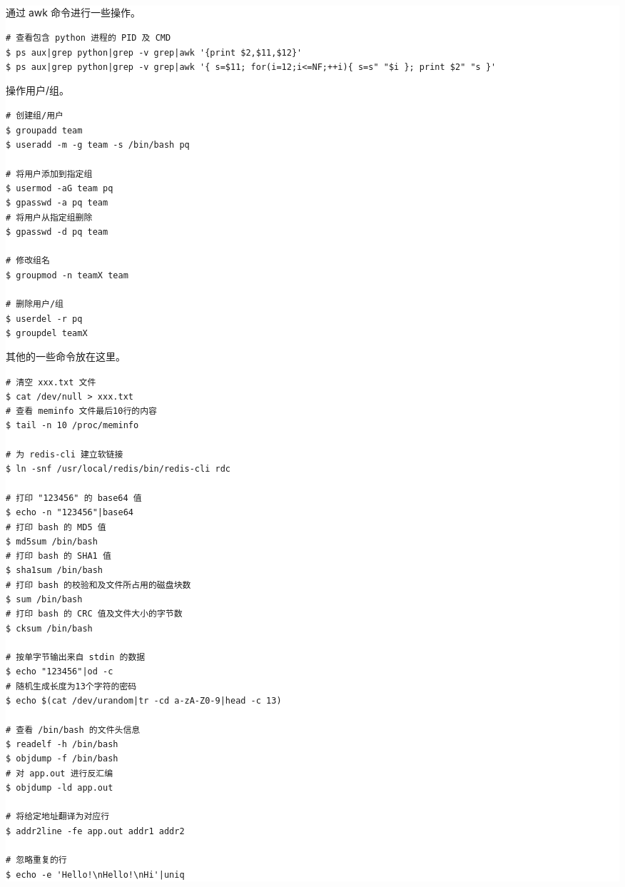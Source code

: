 通过 awk 命令进行一些操作。

```
# 查看包含 python 进程的 PID 及 CMD
$ ps aux|grep python|grep -v grep|awk '{print $2,$11,$12}'
$ ps aux|grep python|grep -v grep|awk '{ s=$11; for(i=12;i<=NF;++i){ s=s" "$i }; print $2" "s }'
```

操作用户/组。

```
# 创建组/用户
$ groupadd team
$ useradd -m -g team -s /bin/bash pq

# 将用户添加到指定组
$ usermod -aG team pq
$ gpasswd -a pq team
# 将用户从指定组删除
$ gpasswd -d pq team

# 修改组名
$ groupmod -n teamX team

# 删除用户/组
$ userdel -r pq
$ groupdel teamX
```

其他的一些命令放在这里。

```
# 清空 xxx.txt 文件
$ cat /dev/null > xxx.txt
# 查看 meminfo 文件最后10行的内容
$ tail -n 10 /proc/meminfo

# 为 redis-cli 建立软链接
$ ln -snf /usr/local/redis/bin/redis-cli rdc

# 打印 "123456" 的 base64 值
$ echo -n "123456"|base64
# 打印 bash 的 MD5 值
$ md5sum /bin/bash
# 打印 bash 的 SHA1 值
$ sha1sum /bin/bash
# 打印 bash 的校验和及文件所占用的磁盘块数
$ sum /bin/bash
# 打印 bash 的 CRC 值及文件大小的字节数
$ cksum /bin/bash

# 按单字节输出来自 stdin 的数据
$ echo "123456"|od -c
# 随机生成长度为13个字符的密码
$ echo $(cat /dev/urandom|tr -cd a-zA-Z0-9|head -c 13)

# 查看 /bin/bash 的文件头信息
$ readelf -h /bin/bash
$ objdump -f /bin/bash
# 对 app.out 进行反汇编
$ objdump -ld app.out

# 将给定地址翻译为对应行
$ addr2line -fe app.out addr1 addr2

# 忽略重复的行
$ echo -e 'Hello!\nHello!\nHi'|uniq
```